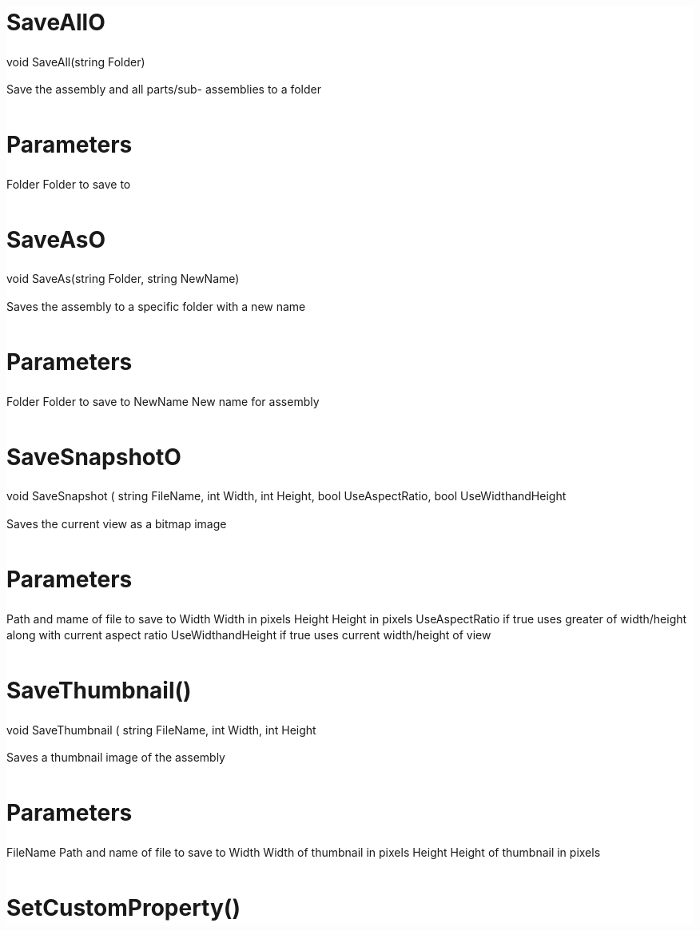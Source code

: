 # SaveAllO

void SaveAll(string Folder)

Save the assembly and all parts/sub- assemblies to a folder

# Parameters

Folder Folder to save to

# SaveAsO

void SaveAs(string Folder, string NewName)

Saves the assembly to a specific folder with a new name

# Parameters

Folder Folder to save to NewName New name for assembly

# SaveSnapshotO

void SaveSnapshot ( string FileName, int Width, int Height, bool UseAspectRatio, bool UseWidthandHeight

Saves the current view as a bitmap image

# Parameters

Path and mame of file to save to Width Width in pixels Height Height in pixels UseAspectRatio if true uses greater of width/height along with current aspect ratio UseWidthandHeight if true uses current width/height of view

# SaveThumbnail()

void SaveThumbnail ( string FileName, int Width, int Height

Saves a thumbnail image of the assembly

# Parameters

FileName Path and name of file to save to Width Width of thumbnail in pixels Height Height of thumbnail in pixels

# SetCustomProperty()
